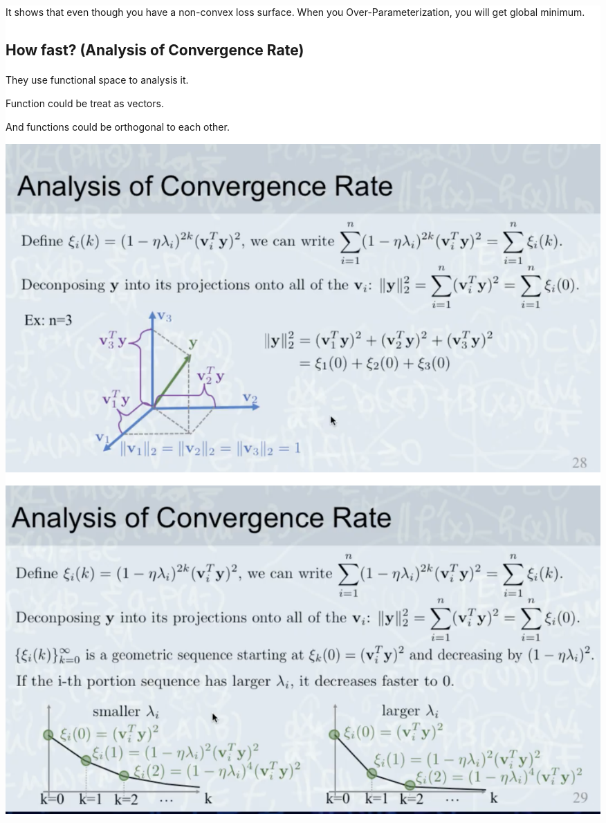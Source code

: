 It shows that even though you have a non-convex loss surface. When you Over-Parameterization, you will get global minimum.

## How fast? (Analysis of Convergence Rate)

They use functional space to analysis it.

Function could be treat as vectors.

And functions could be orthogonal to each other.

<img src='./images/op_27.png'></img>

<img src='./images/op_28.png'></img>
